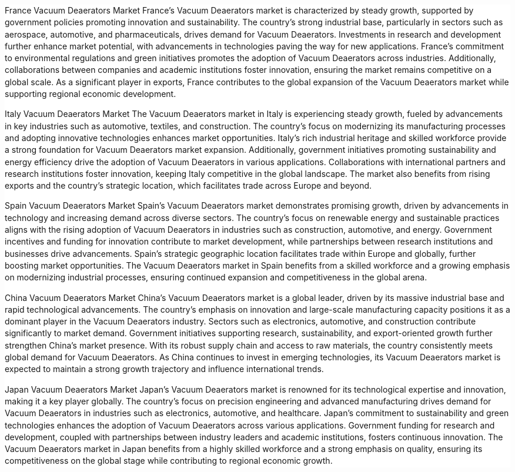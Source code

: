 France Vacuum Deaerators Market
France’s Vacuum Deaerators market is characterized by steady growth, supported by government policies promoting innovation and sustainability. The country’s strong industrial base, particularly in sectors such as aerospace, automotive, and pharmaceuticals, drives demand for Vacuum Deaerators. Investments in research and development further enhance market potential, with advancements in technologies paving the way for new applications. France’s commitment to environmental regulations and green initiatives promotes the adoption of Vacuum Deaerators across industries. Additionally, collaborations between companies and academic institutions foster innovation, ensuring the market remains competitive on a global scale. As a significant player in exports, France contributes to the global expansion of the Vacuum Deaerators market while supporting regional economic development.

Italy Vacuum Deaerators Market
The Vacuum Deaerators market in Italy is experiencing steady growth, fueled by advancements in key industries such as automotive, textiles, and construction. The country’s focus on modernizing its manufacturing processes and adopting innovative technologies enhances market opportunities. Italy’s rich industrial heritage and skilled workforce provide a strong foundation for Vacuum Deaerators market expansion. Additionally, government initiatives promoting sustainability and energy efficiency drive the adoption of Vacuum Deaerators in various applications. Collaborations with international partners and research institutions foster innovation, keeping Italy competitive in the global landscape. The market also benefits from rising exports and the country’s strategic location, which facilitates trade across Europe and beyond.

Spain Vacuum Deaerators Market
Spain’s Vacuum Deaerators market demonstrates promising growth, driven by advancements in technology and increasing demand across diverse sectors. The country’s focus on renewable energy and sustainable practices aligns with the rising adoption of Vacuum Deaerators in industries such as construction, automotive, and energy. Government incentives and funding for innovation contribute to market development, while partnerships between research institutions and businesses drive advancements. Spain’s strategic geographic location facilitates trade within Europe and globally, further boosting market opportunities. The Vacuum Deaerators market in Spain benefits from a skilled workforce and a growing emphasis on modernizing industrial processes, ensuring continued expansion and competitiveness in the global arena.

China Vacuum Deaerators Market
China’s Vacuum Deaerators market is a global leader, driven by its massive industrial base and rapid technological advancements. The country’s emphasis on innovation and large-scale manufacturing capacity positions it as a dominant player in the Vacuum Deaerators industry. Sectors such as electronics, automotive, and construction contribute significantly to market demand. Government initiatives supporting research, sustainability, and export-oriented growth further strengthen China’s market presence. With its robust supply chain and access to raw materials, the country consistently meets global demand for Vacuum Deaerators. As China continues to invest in emerging technologies, its Vacuum Deaerators market is expected to maintain a strong growth trajectory and influence international trends.

Japan Vacuum Deaerators Market
Japan’s Vacuum Deaerators market is renowned for its technological expertise and innovation, making it a key player globally. The country’s focus on precision engineering and advanced manufacturing drives demand for Vacuum Deaerators in industries such as electronics, automotive, and healthcare. Japan’s commitment to sustainability and green technologies enhances the adoption of Vacuum Deaerators across various applications. Government funding for research and development, coupled with partnerships between industry leaders and academic institutions, fosters continuous innovation. The Vacuum Deaerators market in Japan benefits from a highly skilled workforce and a strong emphasis on quality, ensuring its competitiveness on the global stage while contributing to regional economic growth.
